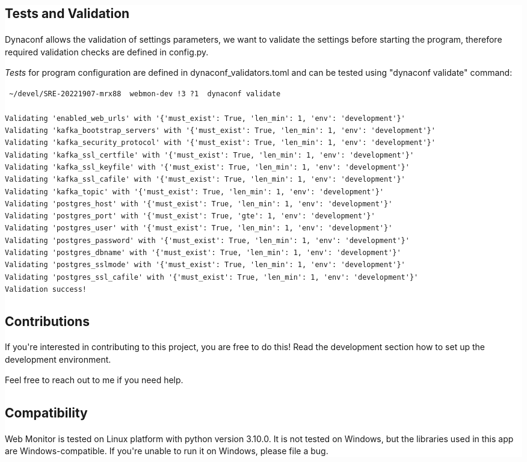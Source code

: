## Tests and Validation

Dynaconf allows the validation of settings parameters, we want to validate the settings before starting the program, therefore required validation checks
are defined in config.py.

*Tests* for program configuration are defined in dynaconf_validators.toml and can be tested using "dynaconf validate" command:

```
 ~/devel/SRE-20221907-mrx88  webmon-dev !3 ?1  dynaconf validate  

Validating 'enabled_web_urls' with '{'must_exist': True, 'len_min': 1, 'env': 'development'}'
Validating 'kafka_bootstrap_servers' with '{'must_exist': True, 'len_min': 1, 'env': 'development'}'
Validating 'kafka_security_protocol' with '{'must_exist': True, 'len_min': 1, 'env': 'development'}'
Validating 'kafka_ssl_certfile' with '{'must_exist': True, 'len_min': 1, 'env': 'development'}'
Validating 'kafka_ssl_keyfile' with '{'must_exist': True, 'len_min': 1, 'env': 'development'}'
Validating 'kafka_ssl_cafile' with '{'must_exist': True, 'len_min': 1, 'env': 'development'}'
Validating 'kafka_topic' with '{'must_exist': True, 'len_min': 1, 'env': 'development'}'
Validating 'postgres_host' with '{'must_exist': True, 'len_min': 1, 'env': 'development'}'
Validating 'postgres_port' with '{'must_exist': True, 'gte': 1, 'env': 'development'}'
Validating 'postgres_user' with '{'must_exist': True, 'len_min': 1, 'env': 'development'}'
Validating 'postgres_password' with '{'must_exist': True, 'len_min': 1, 'env': 'development'}'
Validating 'postgres_dbname' with '{'must_exist': True, 'len_min': 1, 'env': 'development'}'
Validating 'postgres_sslmode' with '{'must_exist': True, 'len_min': 1, 'env': 'development'}'
Validating 'postgres_ssl_cafile' with '{'must_exist': True, 'len_min': 1, 'env': 'development'}'
Validation success!
```
## Contributions

If you're interested in contributing to this project, you are free to do this! Read the
development section how to set up the development environment.

Feel free to reach out to me if you need help.

## Compatibility

Web Monitor is tested on Linux platform with python version 3.10.0. It is not tested on Windows, but the libraries used in this app are Windows-compatible.
If you're unable to run it on Windows, please file a bug.